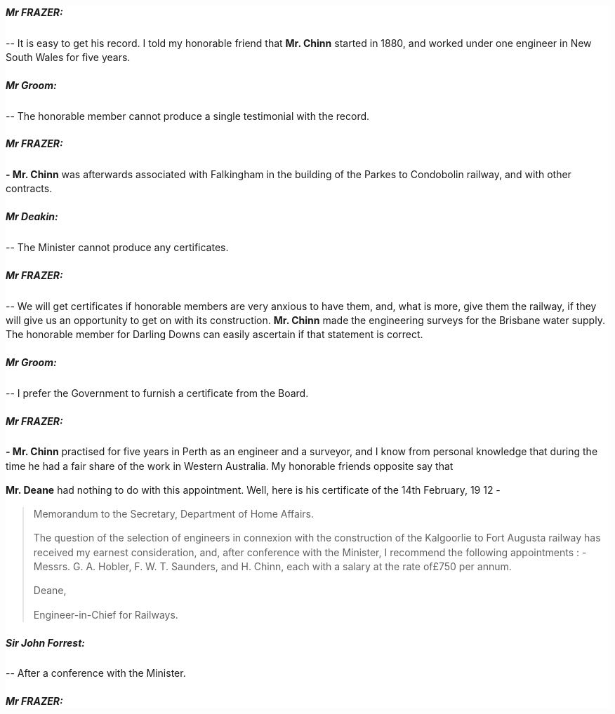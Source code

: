 ##### Mr FRAZER:

-- It is easy to get his record. I told my honorable friend that  **Mr. Chinn**  started in 1880, and worked under one engineer in New South Wales for five years. 

##### Mr Groom:

--  The honorable member cannot produce a single testimonial with the record. 

##### Mr FRAZER:


 **- Mr. Chinn** was afterwards associated with Falkingham in the building of the Parkes to Condobolin railway, and with other contracts. 

##### Mr Deakin:

--  The Minister cannot produce any certificates. 

##### Mr FRAZER:

-- We will get certificates if honorable members are very anxious to have them, and, what is more, give them the railway, if they will give us an opportunity to get on with its construction.  **Mr. Chinn**  made the engineering surveys for the Brisbane water supply. The honorable member for Darling Downs can easily ascertain if that statement is correct. 

##### Mr Groom:

--  I prefer the Government to furnish a certificate from the Board. 

##### Mr FRAZER:


 **- Mr. Chinn** practised for five years in Perth as an engineer and a surveyor, and I know from personal knowledge that during the time he had a fair share of the work in Western Australia. My honorable friends opposite say that 


 **Mr. Deane** had nothing to do with this appointment. Well, here is his certificate of the 14th February, 19 12 - 

  >Memorandum to the Secretary, Department of Home Affairs. 
  >
  >The question of the selection of engineers in connexion with the construction of the Kalgoorlie to Fort Augusta railway has received my earnest consideration, and, after conference with the Minister, I recommend the following appointments :  - Messrs. G. A. Hobler, F. W. T. Saunders, and H. Chinn, each with a salary at the rate of£750 per annum. 
  >
  >Deane, 
  >
  >Engineer-in-Chief for Railways. 

##### Sir John Forrest:

--  After a conference with the Minister. 

##### Mr FRAZER:

